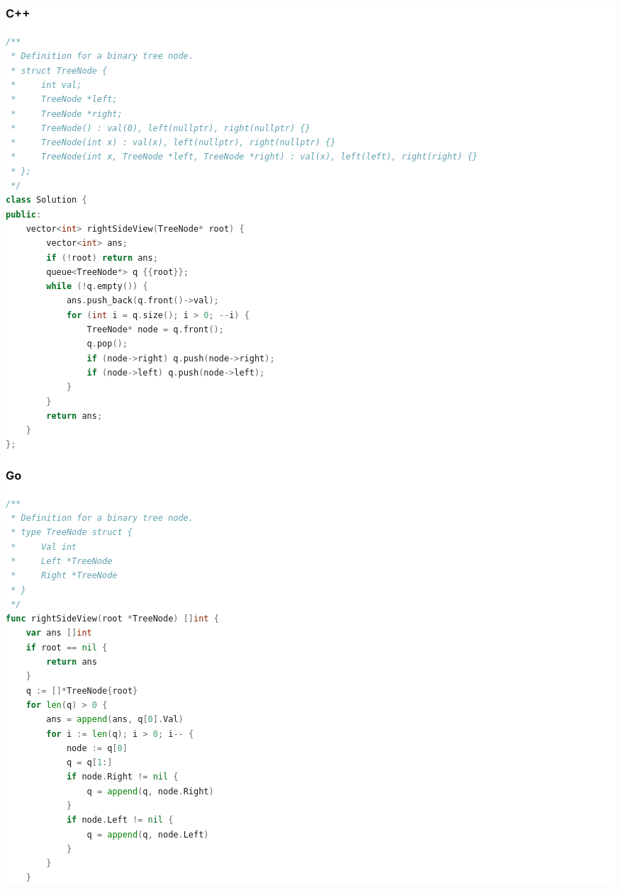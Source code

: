 ### **C++**

```cpp
/**
 * Definition for a binary tree node.
 * struct TreeNode {
 *     int val;
 *     TreeNode *left;
 *     TreeNode *right;
 *     TreeNode() : val(0), left(nullptr), right(nullptr) {}
 *     TreeNode(int x) : val(x), left(nullptr), right(nullptr) {}
 *     TreeNode(int x, TreeNode *left, TreeNode *right) : val(x), left(left), right(right) {}
 * };
 */
class Solution {
public:
    vector<int> rightSideView(TreeNode* root) {
        vector<int> ans;
        if (!root) return ans;
        queue<TreeNode*> q {{root}};
        while (!q.empty()) {
            ans.push_back(q.front()->val);
            for (int i = q.size(); i > 0; --i) {
                TreeNode* node = q.front();
                q.pop();
                if (node->right) q.push(node->right);
                if (node->left) q.push(node->left);
            }
        }
        return ans;
    }
};
```

### **Go**

```go
/**
 * Definition for a binary tree node.
 * type TreeNode struct {
 *     Val int
 *     Left *TreeNode
 *     Right *TreeNode
 * }
 */
func rightSideView(root *TreeNode) []int {
	var ans []int
	if root == nil {
		return ans
	}
	q := []*TreeNode{root}
	for len(q) > 0 {
		ans = append(ans, q[0].Val)
		for i := len(q); i > 0; i-- {
			node := q[0]
			q = q[1:]
			if node.Right != nil {
				q = append(q, node.Right)
			}
			if node.Left != nil {
				q = append(q, node.Left)
			}
		}
	}
```